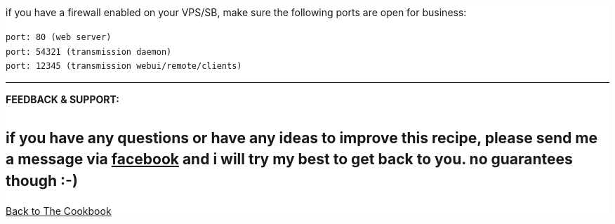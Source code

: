 if you have a firewall enabled on your VPS/SB, make sure the following ports are open for business:

```
port: 80 (web server)
port: 54321 (transmission daemon)
port: 12345 (transmission webui/remote/clients)
```

----

**FEEDBACK & SUPPORT:**

if you have any questions or have any ideas to improve this recipe, please send me a message via [facebook](http://djnitehawk.com) and i will try my best to get back to you. no guarantees though :-)
----

[Back to The Cookbook](/Cookbook)
